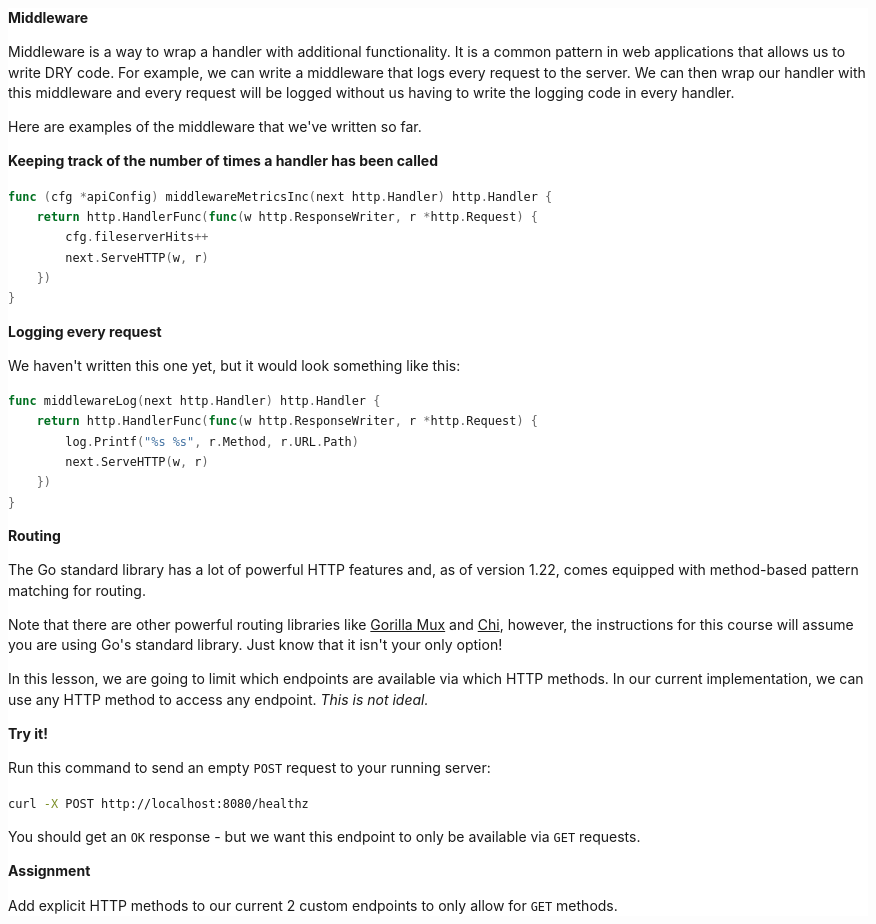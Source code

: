 **Middleware**

Middleware is a way to wrap a handler with additional functionality. It is a common pattern in web applications that allows us to write DRY code. For example, we can write a middleware that logs every request to the server. We can then wrap our handler with this middleware and every request will be logged without us having to write the logging code in every handler.

Here are examples of the middleware that we've written so far.

**Keeping track of the number of times a handler has been called**

```go
func (cfg *apiConfig) middlewareMetricsInc(next http.Handler) http.Handler {
	return http.HandlerFunc(func(w http.ResponseWriter, r *http.Request) {
		cfg.fileserverHits++
		next.ServeHTTP(w, r)
	})
}
```

**Logging every request**

We haven't written this one yet, but it would look something like this:

```go
func middlewareLog(next http.Handler) http.Handler {
	return http.HandlerFunc(func(w http.ResponseWriter, r *http.Request) {
		log.Printf("%s %s", r.Method, r.URL.Path)
		next.ServeHTTP(w, r)
	})
}
```

**Routing**

The Go standard library has a lot of powerful HTTP features and, as of version 1.22, comes equipped with method-based pattern matching for routing.

Note that there are other powerful routing libraries like [Gorilla Mux](https://github.com/gorilla/mux) and [Chi](https://github.com/go-chi/chi), however, the instructions for this course will assume you are using Go's standard library. Just know that it isn't your only option!

In this lesson, we are going to limit which endpoints are available via which HTTP methods. In our current implementation, we can use any HTTP method to access any endpoint. *This is not ideal.*

**Try it!**

Run this command to send an empty `POST` request to your running server:

```bash
curl -X POST http://localhost:8080/healthz
```

You should get an `OK` response - but we want this endpoint to only be available via `GET` requests.

**Assignment**

Add explicit HTTP methods to our current 2 custom endpoints to only allow for `GET` methods.
